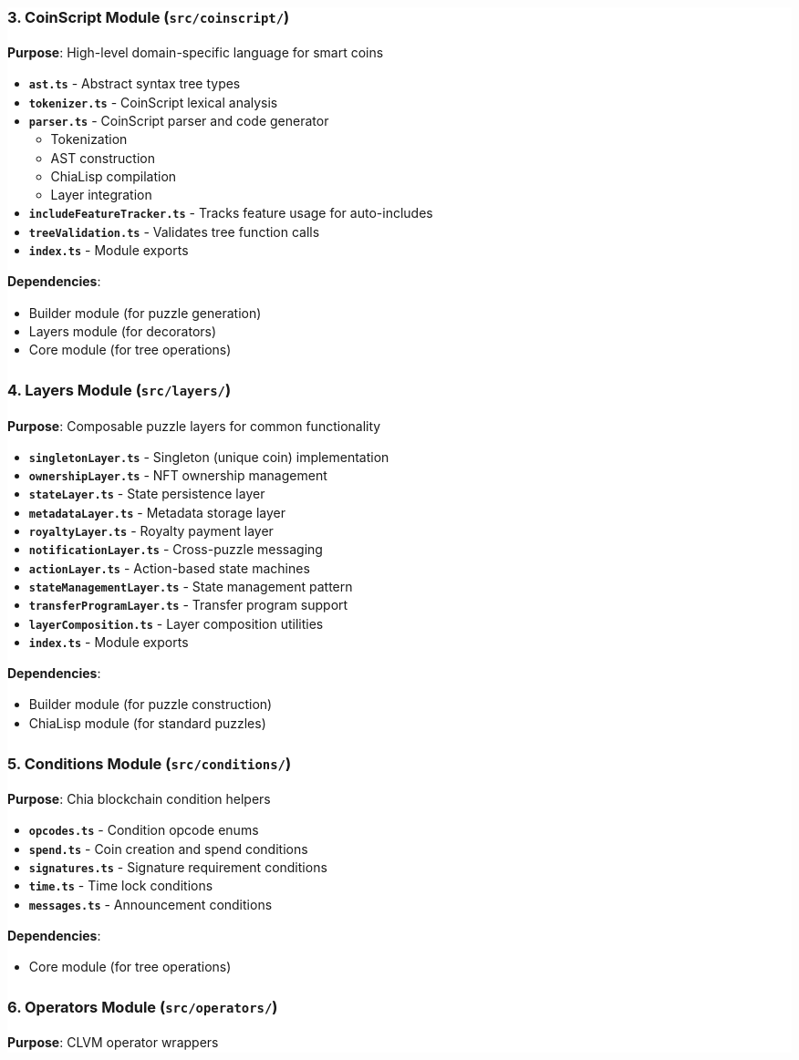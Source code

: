 ### 3. CoinScript Module (`src/coinscript/`)
**Purpose**: High-level domain-specific language for smart coins

- **`ast.ts`** - Abstract syntax tree types
- **`tokenizer.ts`** - CoinScript lexical analysis
- **`parser.ts`** - CoinScript parser and code generator
  - Tokenization
  - AST construction
  - ChiaLisp compilation
  - Layer integration
- **`includeFeatureTracker.ts`** - Tracks feature usage for auto-includes
- **`treeValidation.ts`** - Validates tree function calls
- **`index.ts`** - Module exports

**Dependencies**:
- Builder module (for puzzle generation)
- Layers module (for decorators)
- Core module (for tree operations)

### 4. Layers Module (`src/layers/`)
**Purpose**: Composable puzzle layers for common functionality

- **`singletonLayer.ts`** - Singleton (unique coin) implementation
- **`ownershipLayer.ts`** - NFT ownership management
- **`stateLayer.ts`** - State persistence layer
- **`metadataLayer.ts`** - Metadata storage layer
- **`royaltyLayer.ts`** - Royalty payment layer
- **`notificationLayer.ts`** - Cross-puzzle messaging
- **`actionLayer.ts`** - Action-based state machines
- **`stateManagementLayer.ts`** - State management pattern
- **`transferProgramLayer.ts`** - Transfer program support
- **`layerComposition.ts`** - Layer composition utilities
- **`index.ts`** - Module exports

**Dependencies**:
- Builder module (for puzzle construction)
- ChiaLisp module (for standard puzzles)

### 5. Conditions Module (`src/conditions/`)
**Purpose**: Chia blockchain condition helpers

- **`opcodes.ts`** - Condition opcode enums
- **`spend.ts`** - Coin creation and spend conditions
- **`signatures.ts`** - Signature requirement conditions
- **`time.ts`** - Time lock conditions
- **`messages.ts`** - Announcement conditions

**Dependencies**:
- Core module (for tree operations)

### 6. Operators Module (`src/operators/`)
**Purpose**: CLVM operator wrappers
